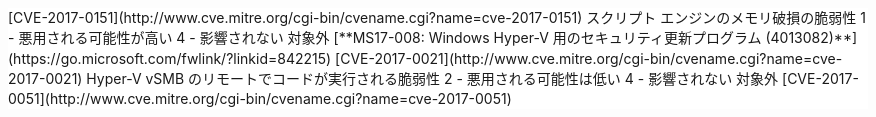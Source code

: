 </td>
</tr>
<tr>
<td style="border:1px solid black;">
[CVE-2017-0151](http://www.cve.mitre.org/cgi-bin/cvename.cgi?name=cve-2017-0151)

</td>
<td style="border:1px solid black;">
スクリプト エンジンのメモリ破損の脆弱性

</td>
<td style="border:1px solid black;">
1 - 悪用される可能性が高い

</td>
<td style="border:1px solid black;">
4 - 影響されない

</td>
<td style="border:1px solid black;">
対象外

</td>
</tr>
<tr>
<td style="border:1px solid black;" colspan="5">
[**MS17-008: Windows Hyper-V 用のセキュリティ更新プログラム (4013082)**](https://go.microsoft.com/fwlink/?linkid=842215)

</td>
</tr>
<tr>
<td style="border:1px solid black;">
[CVE-2017-0021](http://www.cve.mitre.org/cgi-bin/cvename.cgi?name=cve-2017-0021)

</td>
<td style="border:1px solid black;">
Hyper-V vSMB のリモートでコードが実行される脆弱性

</td>
<td style="border:1px solid black;">
2 - 悪用される可能性は低い

</td>
<td style="border:1px solid black;">
4 - 影響されない

</td>
<td style="border:1px solid black;">
対象外

</td>
</tr>
<tr>
<td style="border:1px solid black;">
[CVE-2017-0051](http://www.cve.mitre.org/cgi-bin/cvename.cgi?name=cve-2017-0051)
